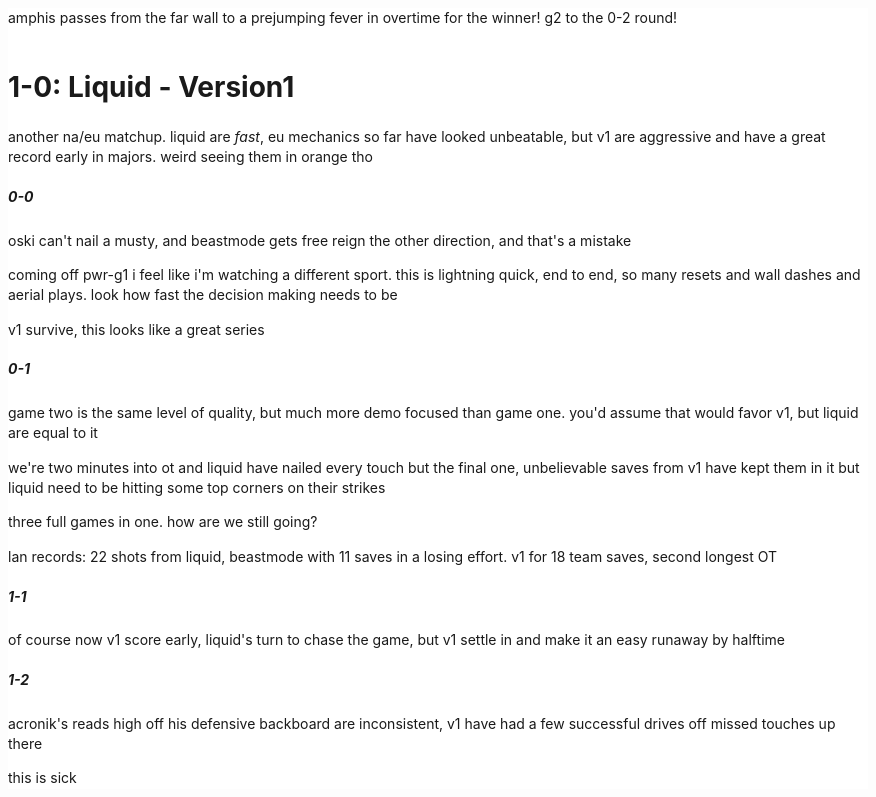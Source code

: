 amphis passes from the far wall to a prejumping fever in overtime for the winner! g2 to the 0-2 round!

# 1-0: Liquid - Version1

another na/eu matchup. liquid are _fast_, eu mechanics so far have looked unbeatable, but v1 are aggressive and have a great record early in majors. weird seeing them in orange tho

##### 0-0

oski can't nail a musty, and beastmode gets free reign the other direction, and that's a mistake
<iframe src="https://clips.twitch.tv/embed?clip=HealthyDarlingAnisePermaSmug-HWK7OovQnSOjo2wl&parent=mod-gg.github.io" frameborder="0" allowfullscreen="true" scrolling="no" height="378" width="620"></iframe>

coming off pwr-g1 i feel like i'm watching a different sport. this is lightning quick, end to end, so many resets and wall dashes and aerial plays. look how fast the decision making needs to be
<iframe src="https://clips.twitch.tv/embed?clip=FuriousWisePorpoiseCoolStoryBob--QiJ3iLVisx6yerj&parent=mod-gg.github.io" frameborder="0" allowfullscreen="true" scrolling="no" height="378" width="620"></iframe>

v1 survive, this looks like a great series

##### 0-1

game two is the same level of quality, but much more demo focused than game one. you'd assume that would favor v1, but liquid are equal to it

we're two minutes into ot and liquid have nailed every touch but the final one, unbelievable saves from v1 have kept them in it but liquid need to be hitting some top corners on their strikes

three full games in one. how are we still going? <iframe src="https://clips.twitch.tv/embed?clip=CrowdedShinyDragonfruitDuDudu-HONIHXyvZxf-rjJ2&parent=mod-gg.github.io" frameborder="0" allowfullscreen="true" scrolling="no" height="378" width="620"></iframe>

<iframe src="https://clips.twitch.tv/embed?clip=CharmingTrappedMacaroniBudBlast-M_zae_NorOqKUoqH&parent=mod-gg.github.io" frameborder="0" allowfullscreen="true" scrolling="no" height="378" width="620"></iframe>

lan records: 22 shots from liquid, beastmode with 11 saves in a losing effort. v1 for 18 team saves, second longest OT

##### 1-1

of course now v1 score early, liquid's turn to chase the game, but v1 settle in and make it an easy runaway by halftime

##### 1-2

acronik's reads high off his defensive backboard are inconsistent, v1 have had a few successful drives off missed touches up there

this is sick <iframe src="https://clips.twitch.tv/embed?clip=SolidSparklyAubergineYouWHY-33CrUCs8PzN8jgzS&parent=mod-gg.github.io" frameborder="0" allowfullscreen="true" scrolling="no" height="378" width="620"></iframe>
